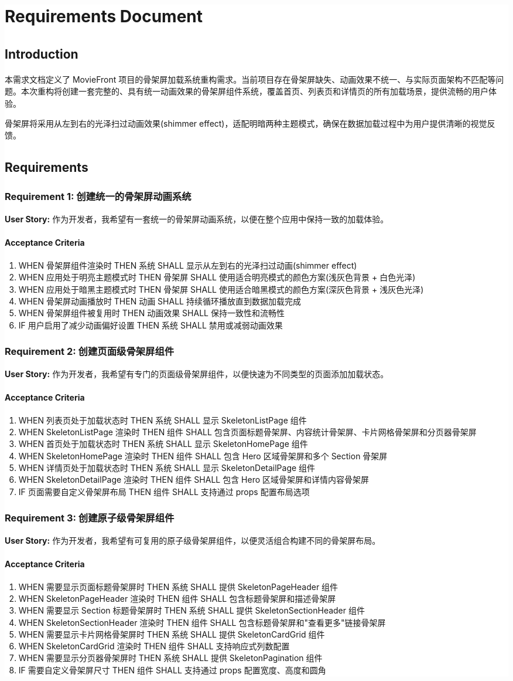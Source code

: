 # Requirements Document

## Introduction

本需求文档定义了 MovieFront 项目的骨架屏加载系统重构需求。当前项目存在骨架屏缺失、动画效果不统一、与实际页面架构不匹配等问题。本次重构将创建一套完整的、具有统一动画效果的骨架屏组件系统，覆盖首页、列表页和详情页的所有加载场景，提供流畅的用户体验。

骨架屏将采用从左到右的光泽扫过动画效果(shimmer effect)，适配明暗两种主题模式，确保在数据加载过程中为用户提供清晰的视觉反馈。

## Requirements

### Requirement 1: 创建统一的骨架屏动画系统

**User Story:** 作为开发者，我希望有一套统一的骨架屏动画系统，以便在整个应用中保持一致的加载体验。

#### Acceptance Criteria

1. WHEN 骨架屏组件渲染时 THEN 系统 SHALL 显示从左到右的光泽扫过动画(shimmer effect)
2. WHEN 应用处于明亮主题模式时 THEN 骨架屏 SHALL 使用适合明亮模式的颜色方案(浅灰色背景 + 白色光泽)
3. WHEN 应用处于暗黑主题模式时 THEN 骨架屏 SHALL 使用适合暗黑模式的颜色方案(深灰色背景 + 浅灰色光泽)
4. WHEN 骨架屏动画播放时 THEN 动画 SHALL 持续循环播放直到数据加载完成
5. WHEN 骨架屏组件被复用时 THEN 动画效果 SHALL 保持一致性和流畅性
6. IF 用户启用了减少动画偏好设置 THEN 系统 SHALL 禁用或减弱动画效果

### Requirement 2: 创建页面级骨架屏组件

**User Story:** 作为开发者，我希望有专门的页面级骨架屏组件，以便快速为不同类型的页面添加加载状态。

#### Acceptance Criteria

1. WHEN 列表页处于加载状态时 THEN 系统 SHALL 显示 SkeletonListPage 组件
2. WHEN SkeletonListPage 渲染时 THEN 组件 SHALL 包含页面标题骨架屏、内容统计骨架屏、卡片网格骨架屏和分页器骨架屏
3. WHEN 首页处于加载状态时 THEN 系统 SHALL 显示 SkeletonHomePage 组件
4. WHEN SkeletonHomePage 渲染时 THEN 组件 SHALL 包含 Hero 区域骨架屏和多个 Section 骨架屏
5. WHEN 详情页处于加载状态时 THEN 系统 SHALL 显示 SkeletonDetailPage 组件
6. WHEN SkeletonDetailPage 渲染时 THEN 组件 SHALL 包含 Hero 区域骨架屏和详情内容骨架屏
7. IF 页面需要自定义骨架屏布局 THEN 组件 SHALL 支持通过 props 配置布局选项

### Requirement 3: 创建原子级骨架屏组件

**User Story:** 作为开发者，我希望有可复用的原子级骨架屏组件，以便灵活组合构建不同的骨架屏布局。

#### Acceptance Criteria

1. WHEN 需要显示页面标题骨架屏时 THEN 系统 SHALL 提供 SkeletonPageHeader 组件
2. WHEN SkeletonPageHeader 渲染时 THEN 组件 SHALL 包含标题骨架屏和描述骨架屏
3. WHEN 需要显示 Section 标题骨架屏时 THEN 系统 SHALL 提供 SkeletonSectionHeader 组件
4. WHEN SkeletonSectionHeader 渲染时 THEN 组件 SHALL 包含标题骨架屏和"查看更多"链接骨架屏
5. WHEN 需要显示卡片网格骨架屏时 THEN 系统 SHALL 提供 SkeletonCardGrid 组件
6. WHEN SkeletonCardGrid 渲染时 THEN 组件 SHALL 支持响应式列数配置
7. WHEN 需要显示分页器骨架屏时 THEN 系统 SHALL 提供 SkeletonPagination 组件
8. IF 需要自定义骨架屏尺寸 THEN 组件 SHALL 支持通过 props 配置宽度、高度和圆角
